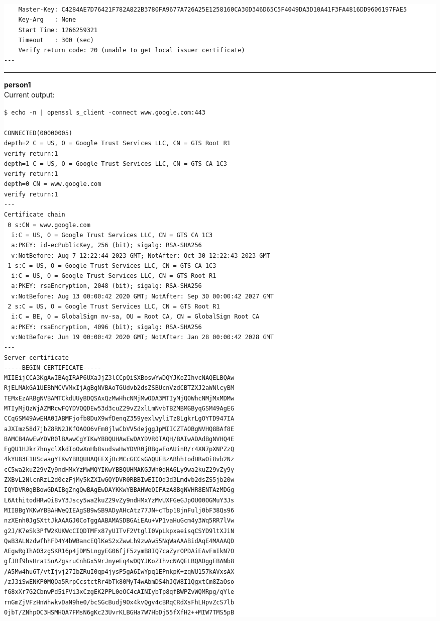 ```  
    Master-Key: C4284AE7D76421F782A822B3780FA9677A726A25E1258160CA30D346D65C5F4049DA3D10A41F3FA4816DD9606197FAE5  
    Key-Arg   : None  
    Start Time: 1266259321  
    Timeout   : 300 (sec)  
    Verify return code: 20 (unable to get local issuer certificate)  
---  
```  
  
---  
  
**person1**  
Current output:  
```  
$ echo -n | openssl s_client -connect www.google.com:443  
  
CONNECTED(00000005)  
depth=2 C = US, O = Google Trust Services LLC, CN = GTS Root R1  
verify return:1  
depth=1 C = US, O = Google Trust Services LLC, CN = GTS CA 1C3  
verify return:1  
depth=0 CN = www.google.com  
verify return:1  
---  
Certificate chain  
 0 s:CN = www.google.com  
  i:C = US, O = Google Trust Services LLC, CN = GTS CA 1C3  
  a:PKEY: id-ecPublicKey, 256 (bit); sigalg: RSA-SHA256  
  v:NotBefore: Aug 7 12:22:44 2023 GMT; NotAfter: Oct 30 12:22:43 2023 GMT  
 1 s:C = US, O = Google Trust Services LLC, CN = GTS CA 1C3  
  i:C = US, O = Google Trust Services LLC, CN = GTS Root R1  
  a:PKEY: rsaEncryption, 2048 (bit); sigalg: RSA-SHA256  
  v:NotBefore: Aug 13 00:00:42 2020 GMT; NotAfter: Sep 30 00:00:42 2027 GMT  
 2 s:C = US, O = Google Trust Services LLC, CN = GTS Root R1  
  i:C = BE, O = GlobalSign nv-sa, OU = Root CA, CN = GlobalSign Root CA  
  a:PKEY: rsaEncryption, 4096 (bit); sigalg: RSA-SHA256  
  v:NotBefore: Jun 19 00:00:42 2020 GMT; NotAfter: Jan 28 00:00:42 2028 GMT  
---  
Server certificate  
-----BEGIN CERTIFICATE-----  
MIIEijCCA3KgAwIBAgIRAP6UXaJjZ3lCCpQiSXBoswYwDQYJKoZIhvcNAQELBQAw  
RjELMAkGA1UEBhMCVVMxIjAgBgNVBAoTGUdvb2dsZSBUcnVzdCBTZXJ2aWNlcyBM  
TEMxEzARBgNVBAMTCkdUUyBDQSAxQzMwHhcNMjMwODA3MTIyMjQ0WhcNMjMxMDMw  
MTIyMjQzWjAZMRcwFQYDVQQDEw53d3cuZ29vZ2xlLmNvbTBZMBMGByqGSM49AgEG  
CCqGSM49AwEHA0IABMFjofb8DuX9wfDenqZ359yexlwyliTz8LgkrLgOYTD947IA  
aJXImz58d7jbZ8RN2JKfOAOO6vFm0jlwCbVV5dejggJpMIICZTAOBgNVHQ8BAf8E  
BAMCB4AwEwYDVR0lBAwwCgYIKwYBBQUHAwEwDAYDVR0TAQH/BAIwADAdBgNVHQ4E  
FgQU1HJkr7hnyclXkdIoOwXnHb8sudswHwYDVR0jBBgwFoAUinR/r4XN7pXNPZzQ  
4kYU83E1HScwagYIKwYBBQUHAQEEXjBcMCcGCCsGAQUFBzABhhtodHRwOi8vb2Nz  
cC5wa2kuZ29vZy9ndHMxYzMwMQYIKwYBBQUHMAKGJWh0dHA6Ly9wa2kuZ29vZy9y  
ZXBvL2NlcnRzL2d0czFjMy5kZXIwGQYDVR0RBBIwEIIOd3d3Lmdvb2dsZS5jb20w  
IQYDVR0gBBowGDAIBgZngQwBAgEwDAYKKwYBBAHWeQIFAzA8BgNVHR8ENTAzMDGg  
L6AthitodHRwOi8vY3Jscy5wa2kuZ29vZy9ndHMxYzMvUXFGeGJpOU00OGMuY3Js  
MIIBBgYKKwYBBAHWeQIEAgSB9wSB9ADyAHcAtz77JN+cTbp18jnFulj0bF38Qs96  
nzXEnh0JgSXttJkAAAGJ0CoTggAABAMASDBGAiEAu+VP1vaHuGcm4y3Wq5RR7lVw  
g2J/K7eSk3PfW2KUKWcCIQDTMFx87yUITvF2VtglI0VpLkpxaeisqCSYD9ltXJiN  
QwB3ALNzdwfhhFD4Y4bWBancEQlKeS2xZwwLh9zwAw55NqWaAAABidAqE4MAAAQD  
AEgwRgIhAO3zgSKR16p4jDM5LngyEG06fjF5zymB8IQ7caZyrOPDAiEAvFmIkN7O  
gfJBf9hsHratSnAZgsruCnhGx59rJnyeEq4wDQYJKoZIhvcNAQELBQADggEBANb8  
/A5Mw4hu6T/vtIjvj27IbZRuI0qp4jysP5gA6IwYpq1EPnkpK+zqWU157kAVxsAX  
/zJ3iSwENKP0MQOa5RrpCcstctRr4bTk80MyT4wAbmDS4hJQW8I1QgxtCm8ZaOso  
fG8xXr7G2CbnwPd5iFVi3xCzgEK2PPL0eOC4cAINIybTp8qfBWPZvWQMRpg/qYle  
rnGmZjVFzHnWhwkvDaN9he0/bcSGcBudj9Ox4kvQgv4cBRqCRdXsFhLHpvZcS7lb  
0jbT/ZNhpOC3HSMHQA7FMsN6gKc23UvrKLBGHa7W7HbDj55fXfH2++MIW7TMS5pB  
```